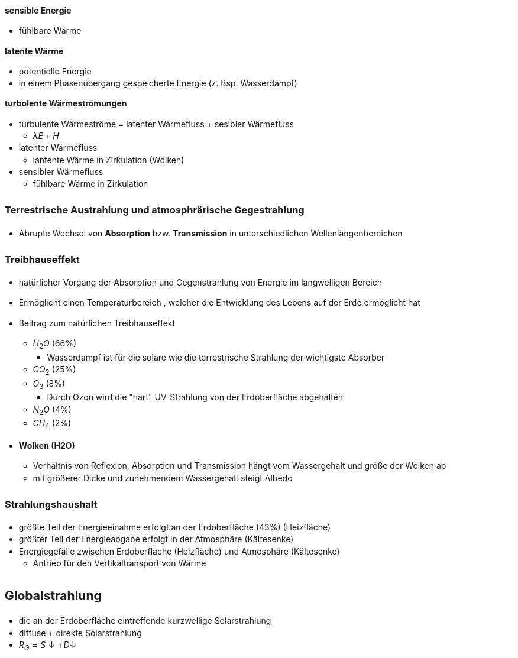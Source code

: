 **sensible Energie**

- fühlbare Wärme

**latente Wärme**

- potentielle Energie
- in einem Phasenübergang gespeicherte Energie (z. Bsp. Wasserdampf)

**turbolente Wärmeströmungen**

- turbulente Wärmeströme = latenter Wärmefluss + sesibler Wärmefluss 
  - $\lambda E+H$
- latenter Wärmefluss
  - lantente Wärme in Zirkulation (Wolken)
- sensibler Wärmefluss
  - fühlbare Wärme in Zirkulation

### Terrestrische Austrahlung und atmosphrärische Gegestrahlung

- Abrupte Wechsel von **Absorption** bzw. **Transmission** in unterschiedlichen Wellenlängenbereichen

### Treibhauseffekt

- natürlicher Vorgang der Absorption und Gegenstrahlung von Energie im langwelligen Bereich
- Ermöglicht einen Temperaturbereich , welcher die Entwicklung des Lebens auf der Erde ermöglicht hat
- Beitrag zum natürlichen Treibhauseffekt
  - $H_2O\:(66\%)$
    - Wasserdampf ist für die solare wie die terrestrische Strahlung der wichtigste Absorber
  - $CO_2\:(25\%)$
  - $O_3\:(8\%)$
    - Durch Ozon wird die "hart" UV-Strahlung von der Erdoberfläche abgehalten
  - $N_2O\:(4\%)$
  - $CH_4\:(2\%)$

- **Wolken (H2O)**
  - Verhältnis von Reflexion, Absorption und Transmission hängt vom Wassergehalt und größe der Wolken ab
  - mit größerer Dicke und zunehmendem Wassergehalt steigt Albedo

### Strahlungshaushalt

- größte Teil der Energieeinahme erfolgt an der Erdoberfläche (43%) (Heizfläche)
- größter Teil der Energieabgabe erfolgt in der Atmosphäre (Kältesenke)
- Energiegefälle zwischen Erdoberfläche (Heizfläche) und Atmosphäre (Kältesenke)
  - Antrieb für den Vertikaltransport von Wärme

## Globalstrahlung

- die an der Erdoberfläche eintreffende kurzwellige Solarstrahlung
- diffuse + direkte Solarstrahlung 
- $R_G = S\downarrow + D\downarrow$
